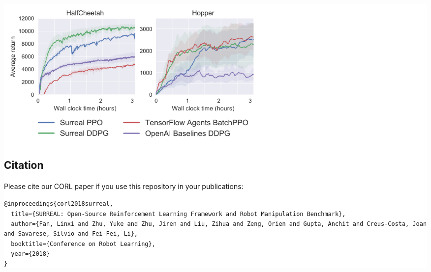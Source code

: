 <img src=".README_images/performance-gym.png" width=60% />


## Citation
Please cite our CORL paper if you use this repository in your publications:

```
@inproceedings{corl2018surreal,
  title={SURREAL: Open-Source Reinforcement Learning Framework and Robot Manipulation Benchmark},
  author={Fan, Linxi and Zhu, Yuke and Zhu, Jiren and Liu, Zihua and Zeng, Orien and Gupta, Anchit and Creus-Costa, Joan and Savarese, Silvio and Fei-Fei, Li},
  booktitle={Conference on Robot Learning},
  year={2018}
}
```


